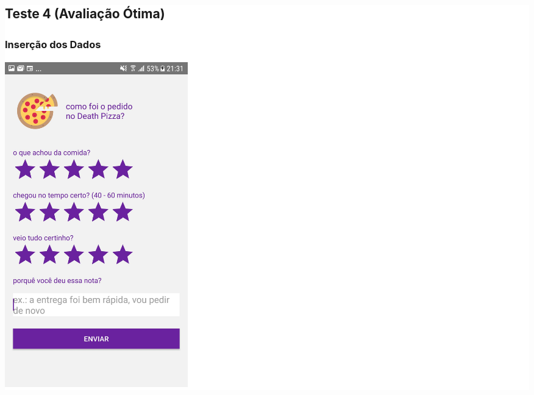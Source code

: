 ## Teste 4 (Avaliação Ótima)

### Inserção dos Dados

<img src="https://github.com/Dssdiego/disp_tarefa4/blob/main/imagens/10.jpg" width="300">
